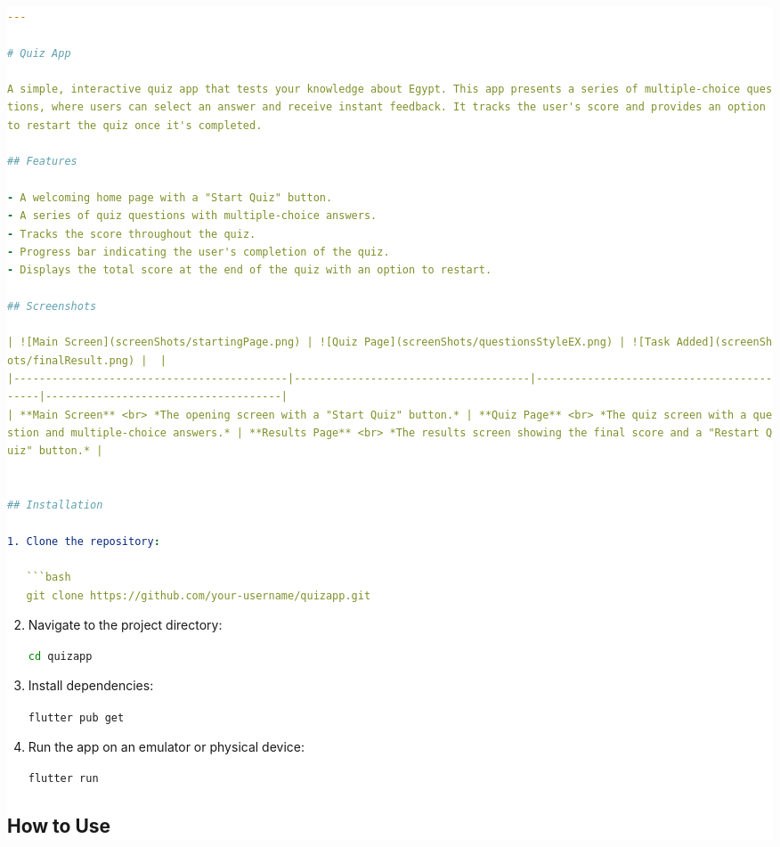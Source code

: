 ```yaml
---

# Quiz App

A simple, interactive quiz app that tests your knowledge about Egypt. This app presents a series of multiple-choice questions, where users can select an answer and receive instant feedback. It tracks the user's score and provides an option to restart the quiz once it's completed.

## Features

- A welcoming home page with a "Start Quiz" button.
- A series of quiz questions with multiple-choice answers.
- Tracks the score throughout the quiz.
- Progress bar indicating the user's completion of the quiz.
- Displays the total score at the end of the quiz with an option to restart.

## Screenshots

| ![Main Screen](screenShots/startingPage.png) | ![Quiz Page](screenShots/questionsStyleEX.png) | ![Task Added](screenShots/finalResult.png) |  |
|-------------------------------------------|-------------------------------------|------------------------------------------|-------------------------------------|
| **Main Screen** <br> *The opening screen with a "Start Quiz" button.* | **Quiz Page** <br> *The quiz screen with a question and multiple-choice answers.* | **Results Page** <br> *The results screen showing the final score and a "Restart Quiz" button.* | 


## Installation

1. Clone the repository:

   ```bash
   git clone https://github.com/your-username/quizapp.git
   ```

2. Navigate to the project directory:

   ```bash
   cd quizapp
   ```

3. Install dependencies:

   ```bash
   flutter pub get
   ```

4. Run the app on an emulator or physical device:

   ```bash
   flutter run
   ```

## How to Use

